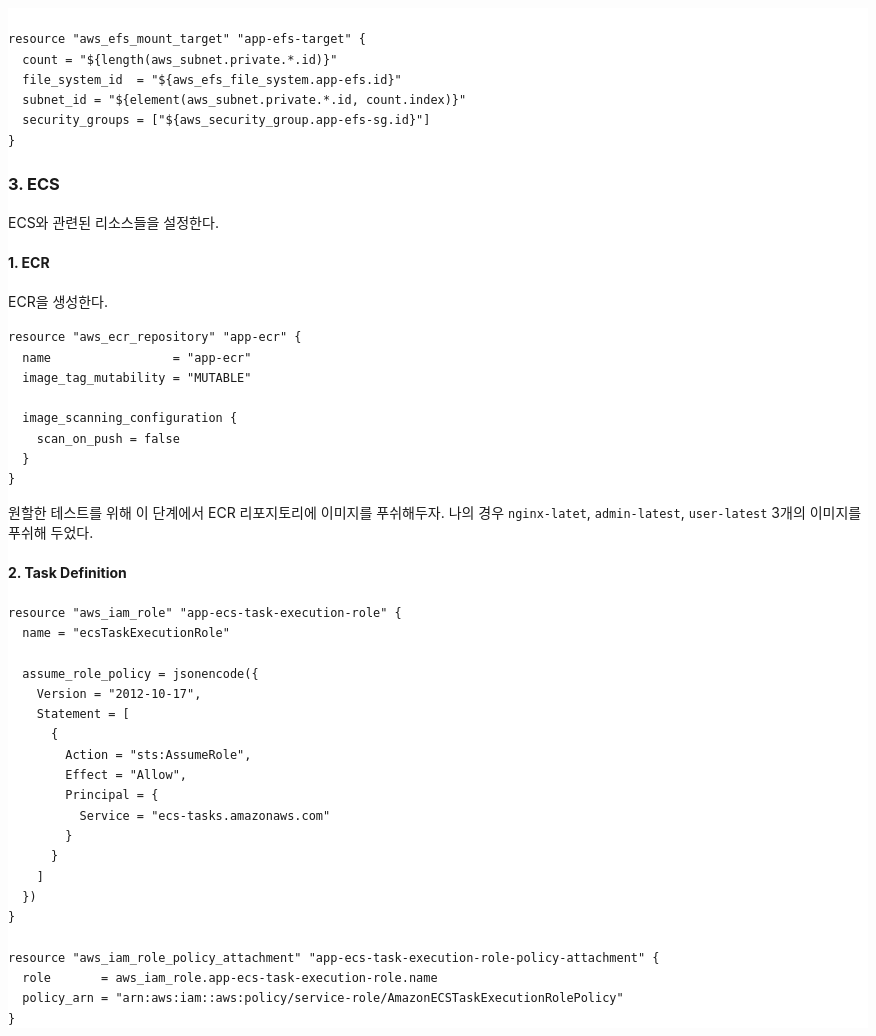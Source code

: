 ```hcl

resource "aws_efs_mount_target" "app-efs-target" {
  count = "${length(aws_subnet.private.*.id)}"
  file_system_id  = "${aws_efs_file_system.app-efs.id}"
  subnet_id = "${element(aws_subnet.private.*.id, count.index)}"
  security_groups = ["${aws_security_group.app-efs-sg.id}"]
}
```

### **3. ECS**
ECS와 관련된 리소스들을 설정한다.

#### **1. ECR**
ECR을 생성한다.

```hcl
resource "aws_ecr_repository" "app-ecr" {
  name                 = "app-ecr"
  image_tag_mutability = "MUTABLE"

  image_scanning_configuration {
    scan_on_push = false
  }
}
```

원할한 테스트를 위해 이 단계에서 ECR 리포지토리에 이미지를 푸쉬해두자. 나의 경우 `nginx-latet`, `admin-latest`, `user-latest` 3개의 이미지를 푸쉬해 두었다.

#### **2. Task Definition**
```hcl
resource "aws_iam_role" "app-ecs-task-execution-role" {
  name = "ecsTaskExecutionRole"

  assume_role_policy = jsonencode({
    Version = "2012-10-17",
    Statement = [
      {
        Action = "sts:AssumeRole",
        Effect = "Allow",
        Principal = {
          Service = "ecs-tasks.amazonaws.com"
        }
      }
    ]
  })
}

resource "aws_iam_role_policy_attachment" "app-ecs-task-execution-role-policy-attachment" {
  role       = aws_iam_role.app-ecs-task-execution-role.name
  policy_arn = "arn:aws:iam::aws:policy/service-role/AmazonECSTaskExecutionRolePolicy"
}
```
